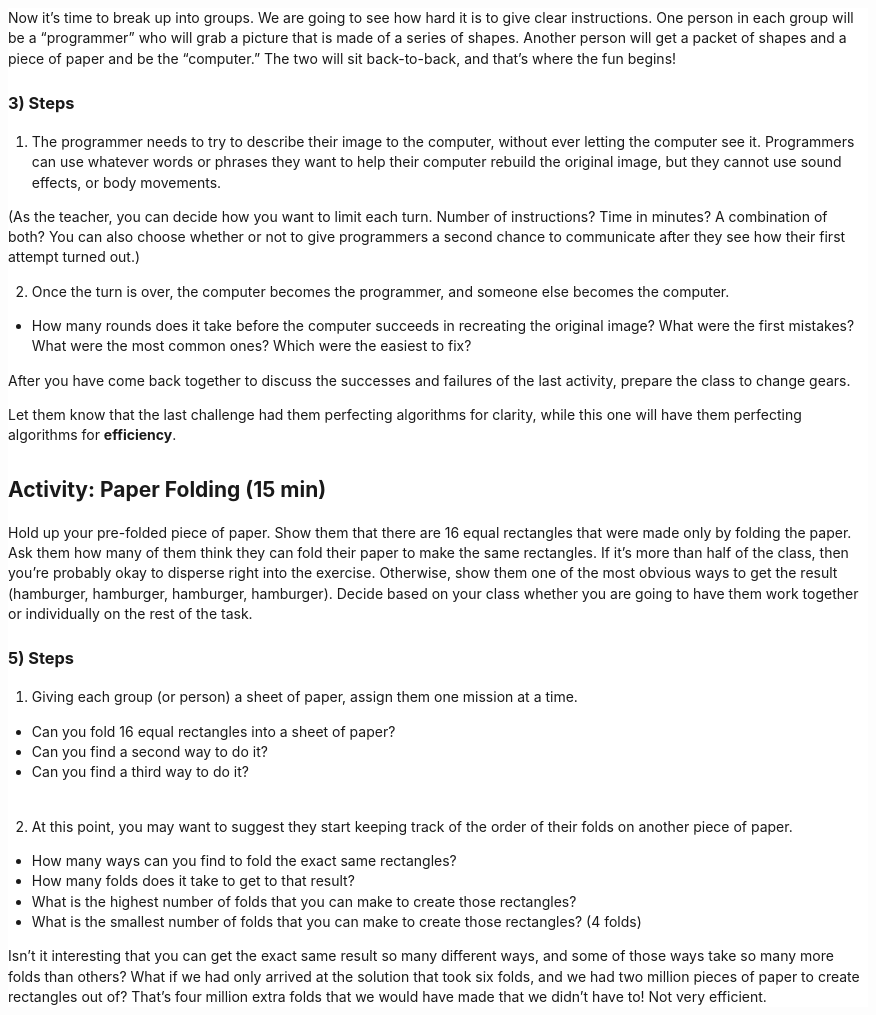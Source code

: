 Now it’s time to break up into groups.  We are going to see how hard it is to give clear instructions.  One person in each group will be a “programmer” who will grab a picture that is made of a series of shapes.  Another person will get a packet of shapes and a piece of paper and be the “computer.”  The two will sit back-to-back, and that’s where the fun begins!

### 3) Steps
1. The programmer needs to try to describe their image to the computer, without ever letting the computer see it.  Programmers can use whatever words or phrases they want to help their computer rebuild the original image, but they cannot use sound effects, or body movements. 

(As the teacher, you can decide how you want to limit each turn.  Number of instructions? Time in minutes? A combination of both?  You can also choose whether or not to give programmers a second chance to communicate after they see how their first attempt turned out.)

2. Once the turn is over, the computer becomes the programmer, and someone else becomes the computer.  

- How many rounds does it take before the computer succeeds in recreating the original image? What were the first mistakes?  What were the most common ones? Which were the easiest to fix?

After you have come back together to discuss the successes and failures of the last activity, prepare the class to change gears. 

Let them know that the last challenge had them perfecting algorithms for clarity, while this one will have them perfecting algorithms for **efficiency**.     

## Activity: Paper Folding (15 min)
Hold up your pre-folded piece of paper. Show them that there are 16 equal rectangles that were made only by folding the paper.  Ask them how many of them think they can fold their paper to make the same rectangles.  If it’s more than half of the class, then you’re probably okay to disperse right into the exercise. Otherwise, show them one of the most obvious ways to get the result (hamburger, hamburger, hamburger, hamburger). Decide based on your class whether you are going to have them work together or individually on the rest of the task.

### 5) Steps
1. Giving each group (or person) a sheet of paper, assign them one mission at a time.
> 
  - Can you fold 16 equal rectangles into a sheet of paper?  
  - Can you find a second way to do it?  
  - Can you find a third way to do it?
<br><br>

2. At this point, you may want to suggest they start keeping track of the order of their folds on another piece of paper.  
>
  - How many ways can you find to fold the exact same rectangles?  
  - How many folds does it take to get to that result?  
  - What is the highest number of folds that you can make to create those rectangles?  
  - What is the smallest number of folds that you can make to create those rectangles? (4 folds)

Isn’t it interesting that you can get the exact same result so many different ways, and some of those ways take so many more folds than others?  What if we had only arrived at the solution that took six folds, and we had two million pieces of paper to create rectangles out of?  That’s four million extra folds that we would have made that we didn’t have to! Not very efficient. 
